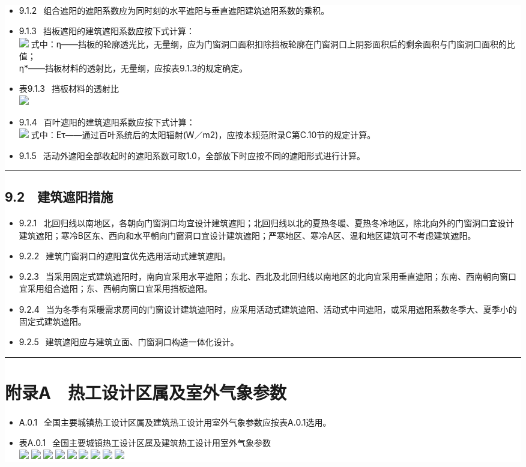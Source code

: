 - 9.1.2
 组合遮阳的遮阳系数应为同时刻的水平遮阳与垂直遮阳建筑遮阳系数的乘积。  

- 9.1.3
 挡板遮阳的建筑遮阳系数应按下式计算：  
![](https://cdn.jsdelivr.net/gh/arbaleast/Image-Host/code/GB50176_2016/9_1_3挡板遮阳的建筑.jpg)
式中：η——挡板的轮廓透光比，无量纲，应为门窗洞口面积扣除挡板轮廓在门窗洞口上阴影面积后的剩余面积与门窗洞口面积的比值；  
η*——挡板材料的透射比，无量纲，应按表9.1.3的规定确定。  

- 表9.1.3
 挡板材料的透射比  
![](https://cdn.jsdelivr.net/gh/arbaleast/Image-Host/code/GB50176_2016/表9_1_3挡板材料的透.jpg)

- 9.1.4
 百叶遮阳的建筑遮阳系数应按下式计算：  
![](https://cdn.jsdelivr.net/gh/arbaleast/Image-Host/code/GB50176_2016/9_1_4百叶遮阳的建筑.jpg)
式中：Eτ——通过百叶系统后的太阳辐射(W／m2)，应按本规范附录C第C.10节的规定计算。  

- 9.1.5
 活动外遮阳全部收起时的遮阳系数可取1.0，全部放下时应按不同的遮阳形式进行计算。  

---
## 9.2  建筑遮阳措施


- 9.2.1
 北回归线以南地区，各朝向门窗洞口均宜设计建筑遮阳；北回归线以北的夏热冬暖、夏热冬冷地区，除北向外的门窗洞口宜设计建筑遮阳；寒冷B区东、西向和水平朝向门窗洞口宜设计建筑遮阳；严寒地区、寒冷A区、温和地区建筑可不考虑建筑遮阳。  

- 9.2.2
 建筑门窗洞口的遮阳宜优先选用活动式建筑遮阳。  

- 9.2.3
 当采用固定式建筑遮阳时，南向宜采用水平遮阳；东北、西北及北回归线以南地区的北向宜采用垂直遮阳；东南、西南朝向窗口宜采用组合遮阳；东、西朝向窗口宜采用挡板遮阳。  

- 9.2.4
 当为冬季有采暖需求房间的门窗设计建筑遮阳时，应采用活动式建筑遮阳、活动式中间遮阳，或采用遮阳系数冬季大、夏季小的固定式建筑遮阳。  

- 9.2.5
 建筑遮阳应与建筑立面、门窗洞口构造一体化设计。  

---
# 附录A  热工设计区属及室外气象参数


- A.0.1
 全国主要城镇热工设计区属及建筑热工设计用室外气象参数应按表A.0.1选用。  

- 表A.0.1
 全国主要城镇热工设计区属及建筑热工设计用室外气象参数  
![](https://cdn.jsdelivr.net/gh/arbaleast/Image-Host/code/GB50176_2016/表A_0_1全国主要城镇.jpg)
![](https://cdn.jsdelivr.net/gh/arbaleast/Image-Host/code/GB50176_2016/4539629_1feed07f9f4046349d350716054c1a1b.jpg)
![](https://cdn.jsdelivr.net/gh/arbaleast/Image-Host/code/GB50176_2016/4539630_2670209464ae407bb5c371a463d0c04b.jpg)
![](https://cdn.jsdelivr.net/gh/arbaleast/Image-Host/code/GB50176_2016/4539631_b9bc7270ec7144998724e3edf635db78.jpg)
![](https://cdn.jsdelivr.net/gh/arbaleast/Image-Host/code/GB50176_2016/4539632_50ad4085801d4559bf0ec366f7304c9e.jpg)
![](https://cdn.jsdelivr.net/gh/arbaleast/Image-Host/code/GB50176_2016/4539633_442c92265ae8477c9500ea8eac5dd8fc.jpg)
![](https://cdn.jsdelivr.net/gh/arbaleast/Image-Host/code/GB50176_2016/4539634_6d51ab10a8254536b6d354781a59a916.jpg)
![](https://cdn.jsdelivr.net/gh/arbaleast/Image-Host/code/GB50176_2016/4539635_f1e0b19613ad45a0afc61e580d583620.jpg)
![](https://cdn.jsdelivr.net/gh/arbaleast/Image-Host/code/GB50176_2016/4539636_c23857f2ae954f28b17d56f99f44d562.jpg)